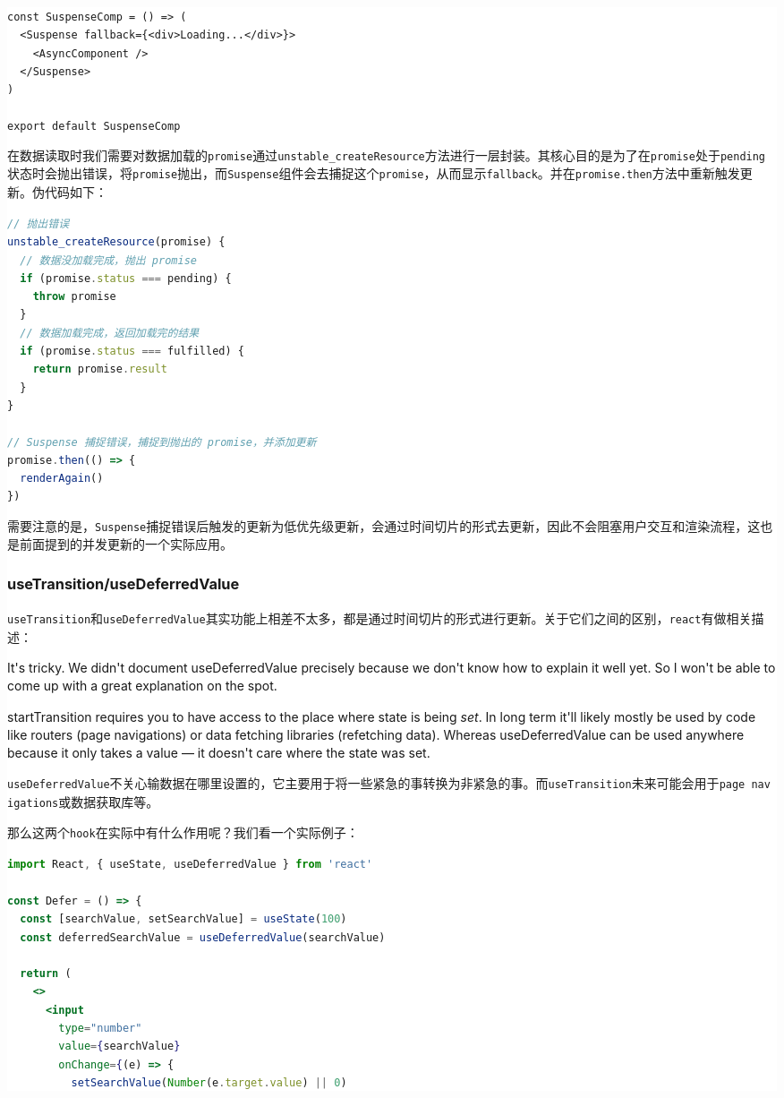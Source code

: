 ```tsx
const SuspenseComp = () => (
  <Suspense fallback={<div>Loading...</div>}>
    <AsyncComponent />
  </Suspense>
)

export default SuspenseComp
```

在数据读取时我们需要对数据加载的`promise`通过`unstable_createResource`方法进行一层封装。其核心目的是为了在`promise`处于`pending`状态时会抛出错误，将`promise`抛出，而`Suspense`组件会去捕捉这个`promise`，从而显示`fallback`。并在`promise.then`方法中重新触发更新。伪代码如下：

```jsx
// 抛出错误
unstable_createResource(promise) {
  // 数据没加载完成，抛出 promise
  if (promise.status === pending) {
    throw promise
  }
  // 数据加载完成，返回加载完的结果
  if (promise.status === fulfilled) {
    return promise.result
  }
}

// Suspense 捕捉错误，捕捉到抛出的 promise，并添加更新
promise.then(() => { 
  renderAgain()
})
```

需要注意的是，`Suspense`捕捉错误后触发的更新为低优先级更新，会通过时间切片的形式去更新，因此不会阻塞用户交互和渲染流程，这也是前面提到的并发更新的一个实际应用。



### useTransition/useDeferredValue

`useTransition`和`useDeferredValue`其实功能上相差不太多，都是通过时间切片的形式进行更新。关于它们之间的区别，`react`有做相关描述：

It's tricky. We didn't document useDeferredValue precisely because we don't know how to explain it well yet. So I won't be able to come up with a great explanation on the spot.



startTransition requires you to have access to the place where state is being *set*. In long term it'll likely mostly be used by code like routers (page navigations) or data fetching libraries (refetching data). Whereas useDeferredValue can be used anywhere because it only takes a value — it doesn't care where the state was set.

`useDeferredValue`不关心输数据在哪里设置的，它主要用于将一些紧急的事转换为非紧急的事。而`useTransition`未来可能会用于`page navigations`或数据获取库等。



那么这两个`hook`在实际中有什么作用呢？我们看一个实际例子：

```jsx
import React, { useState, useDeferredValue } from 'react'

const Defer = () => {
  const [searchValue, setSearchValue] = useState(100)
  const deferredSearchValue = useDeferredValue(searchValue)
  
  return (
    <>
      <input
        type="number"
        value={searchValue}
        onChange={(e) => {
          setSearchValue(Number(e.target.value) || 0)
```